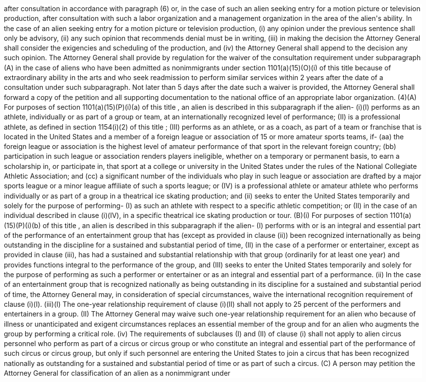  after consultation in accordance with paragraph (6\) or, in the case of such an alien seeking entry for a motion picture or television production, after consultation with such a labor organization and a management organization in the area of the alien's ability.
 In the case of an alien seeking entry for a motion picture or television production, (i) any opinion under the previous sentence shall only be advisory, (ii) any such opinion that recommends denial must be in writing, (iii) in making the decision the Attorney General shall consider the exigencies and scheduling of the production, and (iv) the Attorney General shall append to the decision any such opinion. The Attorney General shall provide by regulation for the waiver of the consultation requirement under subparagraph (A) in the case of aliens who have been admitted as nonimmigrants under
 section 1101(a)(15\)(O)(i) of this title
 because of extraordinary ability in the arts and who seek readmission to perform similar services within 2 years after the date of a consultation under such subparagraph. Not later than 5 days after the date such a waiver is provided, the Attorney General shall forward a copy of the petition and all supporting documentation to the national office of an appropriate labor organization.
 (4\)(A) For purposes of
 section 1101(a)(15\)(P)(i)(a) of this title
 , an alien is described in this subparagraph if the alien\-
 (i)(I) performs as an athlete, individually or as part of a group or team, at an internationally recognized level of performance;
 (II) is a professional athlete, as defined in
 section 1154(i)(2\) of this title
 ;
 (III) performs as an athlete, or as a coach, as part of a team or franchise that is located in the United States and a member of a foreign league or association of 15 or more amateur sports teams, if\-
 (aa) the foreign league or association is the highest level of amateur performance of that sport in the relevant foreign country;
 (bb) participation in such league or association renders players ineligible, whether on a temporary or permanent basis, to earn a scholarship in, or participate in, that sport at a college or university in the United States under the rules of the National Collegiate Athletic Association; and
 (cc) a significant number of the individuals who play in such league or association are drafted by a major sports league or a minor league affiliate of such a sports league; or
 (IV) is a professional athlete or amateur athlete who performs individually or as part of a group in a theatrical ice skating production; and
 (ii) seeks to enter the United States temporarily and solely for the purpose of performing\-
 (I) as such an athlete with respect to a specific athletic competition; or
 (II) in the case of an individual described in clause (i)(IV), in a specific theatrical ice skating production or tour.
 (B)(i) For purposes of
 section 1101(a)(15\)(P)(i)(b) of this title
 , an alien is described in this subparagraph if the alien\-
 (I) performs with or is an integral and essential part of the performance of an entertainment group that has (except as provided in clause (ii)) been recognized internationally as being outstanding in the discipline for a sustained and substantial period of time,
 (II) in the case of a performer or entertainer, except as provided in clause (iii), has had a sustained and substantial relationship with that group (ordinarily for at least one year) and provides functions integral to the performance of the group, and
 (III) seeks to enter the United States temporarily and solely for the purpose of performing as such a performer or entertainer or as an integral and essential part of a performance.
 (ii) In the case of an entertainment group that is recognized nationally as being outstanding in its discipline for a sustained and substantial period of time, the Attorney General may, in consideration of special circumstances, waive the international recognition requirement of clause (i)(I).
 (iii)(I) The one\-year relationship requirement of clause (i)(II) shall not apply to 25 percent of the performers and entertainers in a group.
 (II) The Attorney General may waive such one\-year relationship requirement for an alien who because of illness or unanticipated and exigent circumstances replaces an essential member of the group and for an alien who augments the group by performing a critical role.
 (iv) The requirements of subclauses (I) and (II) of clause (i) shall not apply to alien circus personnel who perform as part of a circus or circus group or who constitute an integral and essential part of the performance of such circus or circus group, but only if such personnel are entering the United States to join a circus that has been recognized nationally as outstanding for a sustained and substantial period of time or as part of such a circus.
 (C) A person may petition the Attorney General for classification of an alien as a nonimmigrant under